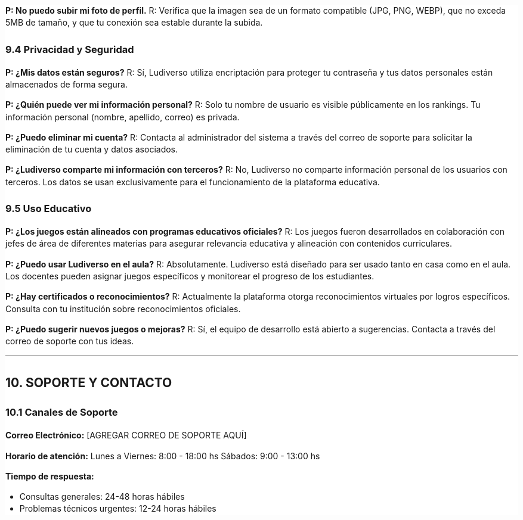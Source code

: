 **P: No puedo subir mi foto de perfil.**
R: Verifica que la imagen sea de un formato compatible (JPG, PNG, WEBP), que no exceda 5MB de tamaño, y que tu conexión sea estable durante la subida.

### 9.4 Privacidad y Seguridad

**P: ¿Mis datos están seguros?**
R: Sí, Ludiverso utiliza encriptación para proteger tu contraseña y tus datos personales están almacenados de forma segura.

**P: ¿Quién puede ver mi información personal?**
R: Solo tu nombre de usuario es visible públicamente en los rankings. Tu información personal (nombre, apellido, correo) es privada.

**P: ¿Puedo eliminar mi cuenta?**
R: Contacta al administrador del sistema a través del correo de soporte para solicitar la eliminación de tu cuenta y datos asociados.

**P: ¿Ludiverso comparte mi información con terceros?**
R: No, Ludiverso no comparte información personal de los usuarios con terceros. Los datos se usan exclusivamente para el funcionamiento de la plataforma educativa.

### 9.5 Uso Educativo

**P: ¿Los juegos están alineados con programas educativos oficiales?**
R: Los juegos fueron desarrollados en colaboración con jefes de área de diferentes materias para asegurar relevancia educativa y alineación con contenidos curriculares.

**P: ¿Puedo usar Ludiverso en el aula?**
R: Absolutamente. Ludiverso está diseñado para ser usado tanto en casa como en el aula. Los docentes pueden asignar juegos específicos y monitorear el progreso de los estudiantes.

**P: ¿Hay certificados o reconocimientos?**
R: Actualmente la plataforma otorga reconocimientos virtuales por logros específicos. Consulta con tu institución sobre reconocimientos oficiales.

**P: ¿Puedo sugerir nuevos juegos o mejoras?**
R: Sí, el equipo de desarrollo está abierto a sugerencias. Contacta a través del correo de soporte con tus ideas.

---

## 10. SOPORTE Y CONTACTO

### 10.1 Canales de Soporte

**Correo Electrónico:**
[AGREGAR CORREO DE SOPORTE AQUÍ]

**Horario de atención:**
Lunes a Viernes: 8:00 - 18:00 hs
Sábados: 9:00 - 13:00 hs

**Tiempo de respuesta:**
- Consultas generales: 24-48 horas hábiles
- Problemas técnicos urgentes: 12-24 horas hábiles
